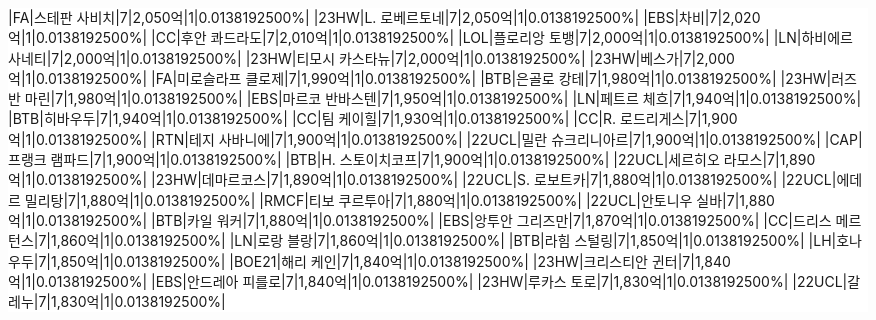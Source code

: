 |FA|스테판 사비치|7|2,050억|1|0.0138192500%|
|23HW|L. 로베르토네|7|2,050억|1|0.0138192500%|
|EBS|차비|7|2,020억|1|0.0138192500%|
|CC|후안 콰드라도|7|2,010억|1|0.0138192500%|
|LOL|플로리앙 토뱅|7|2,000억|1|0.0138192500%|
|LN|하비에르 사네티|7|2,000억|1|0.0138192500%|
|23HW|티모시 카스타뉴|7|2,000억|1|0.0138192500%|
|23HW|베스가|7|2,000억|1|0.0138192500%|
|FA|미로슬라프 클로제|7|1,990억|1|0.0138192500%|
|BTB|은골로 캉테|7|1,980억|1|0.0138192500%|
|23HW|러즈반 마린|7|1,980억|1|0.0138192500%|
|EBS|마르코 반바스텐|7|1,950억|1|0.0138192500%|
|LN|페트르 체흐|7|1,940억|1|0.0138192500%|
|BTB|히바우두|7|1,940억|1|0.0138192500%|
|CC|팀 케이힐|7|1,930억|1|0.0138192500%|
|CC|R. 로드리게스|7|1,900억|1|0.0138192500%|
|RTN|테지 사바니에|7|1,900억|1|0.0138192500%|
|22UCL|밀란 슈크리니아르|7|1,900억|1|0.0138192500%|
|CAP|프랭크 램파드|7|1,900억|1|0.0138192500%|
|BTB|H. 스토이치코프|7|1,900억|1|0.0138192500%|
|22UCL|세르히오 라모스|7|1,890억|1|0.0138192500%|
|23HW|데마르코스|7|1,890억|1|0.0138192500%|
|22UCL|S. 로보트카|7|1,880억|1|0.0138192500%|
|22UCL|에데르 밀리탕|7|1,880억|1|0.0138192500%|
|RMCF|티보 쿠르투아|7|1,880억|1|0.0138192500%|
|22UCL|안토니우 실바|7|1,880억|1|0.0138192500%|
|BTB|카일 워커|7|1,880억|1|0.0138192500%|
|EBS|앙투안 그리즈만|7|1,870억|1|0.0138192500%|
|CC|드리스 메르턴스|7|1,860억|1|0.0138192500%|
|LN|로랑 블랑|7|1,860억|1|0.0138192500%|
|BTB|라힘 스털링|7|1,850억|1|0.0138192500%|
|LH|호나우두|7|1,850억|1|0.0138192500%|
|BOE21|해리 케인|7|1,840억|1|0.0138192500%|
|23HW|크리스티안 귄터|7|1,840억|1|0.0138192500%|
|EBS|안드레아 피를로|7|1,840억|1|0.0138192500%|
|23HW|루카스 토로|7|1,830억|1|0.0138192500%|
|22UCL|갈레누|7|1,830억|1|0.0138192500%|